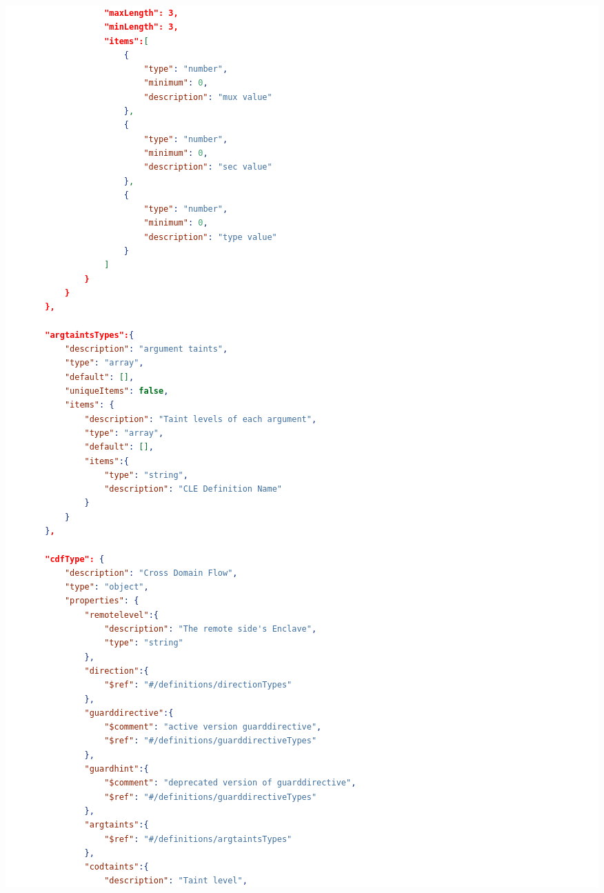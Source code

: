 ```json
                    "maxLength": 3,
                    "minLength": 3,
                    "items":[
                        {
                            "type": "number",
                            "minimum": 0,
                            "description": "mux value"
                        },
                        {
                            "type": "number",
                            "minimum": 0,
                            "description": "sec value"
                        },
                        {
                            "type": "number",
                            "minimum": 0,
                            "description": "type value"
                        }
                    ]
                }
            }
        },
        
        "argtaintsTypes":{
            "description": "argument taints",
            "type": "array",
            "default": [],
            "uniqueItems": false,
            "items": {
                "description": "Taint levels of each argument",
                "type": "array",
                "default": [],
                "items":{
                    "type": "string",
                    "description": "CLE Definition Name"
                }
            }
        },
        
        "cdfType": {
            "description": "Cross Domain Flow",
            "type": "object",
            "properties": {
                "remotelevel":{
                    "description": "The remote side's Enclave",
                    "type": "string"
                },
                "direction":{
                    "$ref": "#/definitions/directionTypes"
                },
                "guarddirective":{
                    "$comment": "active version guarddirective",
                    "$ref": "#/definitions/guarddirectiveTypes"
                },
                "guardhint":{
                    "$comment": "deprecated version of guarddirective",
                    "$ref": "#/definitions/guarddirectiveTypes"
                },
                "argtaints":{
                    "$ref": "#/definitions/argtaintsTypes"
                },
                "codtaints":{
                    "description": "Taint level",
```